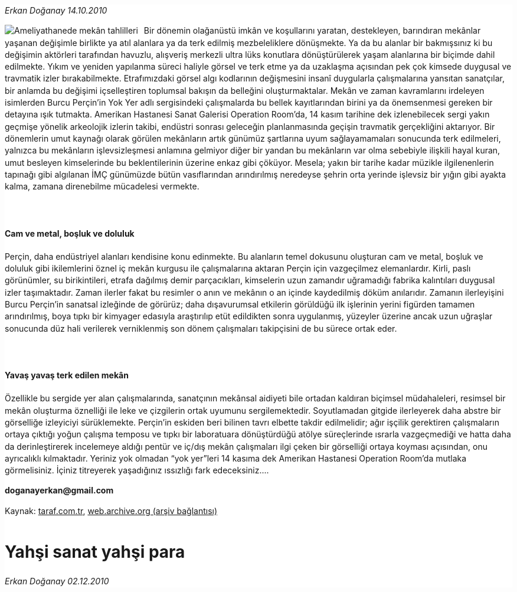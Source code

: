*Erkan Doğanay 14.10.2010*

<div class="yazi"><img align="left" alt="Ameliyathanede mekân tahlilleri" border="0" src="http://www.taraf.com.tr/fotoraflar/makaleler/ameliyathanede-mekan-tahlilleri_8075_orijinal.jpg" style="border-right-width:10px; border-color:#FFFFFF"/><p>Bir dönemin olağanüstü imkân ve koşullarını yaratan, destekleyen, barındıran mekânlar yaşanan değişimle birlikte ya atıl alanlara ya da terk edilmiş mezbeleliklere dönüşmekte. Ya da bu alanlar bir bakmışsınız ki bu değişimin aktörleri tarafından havuzlu, alışveriş merkezli ultra lüks konutlara dönüştürülerek yaşam alanlarına bir biçimde dahil edilmekte. Yıkım ve yeniden yapılanma süreci haliyle görsel ve terk etme ya da uzaklaşma açısından pek çok kimsede duygusal ve travmatik izler bırakabilmekte. Etrafımızdaki görsel algı kodlarının değişmesini insanî duygularla çalışmalarına yansıtan sanatçılar, bir anlamda bu değişimi içselleştiren toplumsal bakışın da belleğini oluşturmaktalar. Mekân ve zaman kavramlarını irdeleyen isimlerden Burcu Perçin’in Yok Yer adlı sergisindeki çalışmalarda bu bellek kayıtlarından birini ya da önemsenmesi gereken bir detayına ışık tutmakta. Amerikan Hastanesi Sanat Galerisi Operation Room’da, 14 kasım tarihine dek izlenebilecek sergi yakın geçmişe yönelik arkeolojik izlerin takibi, endüstri sonrası geleceğin planlanmasında geçişin travmatik gerçekliğini aktarıyor. Bir dönemlerin umut kaynağı olarak görülen mekânların artık günümüz şartlarına uyum sağlayamamaları sonucunda terk edilmeleri, yalnızca bu mekânların işlevsizleşmesi anlamına gelmiyor diğer bir yandan bu mekânların var olma sebebiyle ilişkili hayal kuran, umut besleyen kimselerinde bu beklentilerinin üzerine enkaz gibi çöküyor. Mesela; yakın bir tarihe kadar müzikle ilgilenenlerin tapınağı gibi algılanan İMÇ günümüzde bütün vasıflarından arındırılmış neredeyse şehrin orta yerinde işlevsiz bir yığın gibi ayakta kalma, zamana direnebilme mücadelesi vermekte.</p>
<h4> </h4>
<h4>Cam ve metal, boşluk ve doluluk</h4>
<p>Perçin, daha endüstriyel alanları kendisine konu edinmekte. Bu alanların temel dokusunu oluşturan cam ve metal, boşluk ve doluluk gibi ikilemlerini öznel iç mekân kurgusu ile çalışmalarına aktaran Perçin için vazgeçilmez elemanlardır. Kirli, paslı görünümler, su birikintileri, etrafa dağılmış demir parçacıkları, kimselerin uzun zamandır uğramadığı fabrika kalıntıları duygusal izler taşımaktadır. Zaman ilerler fakat bu resimler o anın ve mekânın o an içinde kaydedilmiş döküm anılarıdır. Zamanın ilerleyişini Burcu Perçin’in sanatsal izleğinde de görürüz; daha dışavurumsal etkilerin görüldüğü ilk işlerinin yerini figürden tamamen arındırılmış, boya tıpkı bir kimyager edasıyla araştırılıp etüt edildikten sonra uygulanmış, yüzeyler üzerine ancak uzun uğraşlar sonucunda düz hali verilerek verniklenmiş son dönem çalışmaları takipçisini de bu sürece ortak eder.</p>
<h4> </h4>
<h4>Yavaş yavaş terk edilen mekân</h4>
<p>Özellikle bu sergide yer alan çalışmalarında, sanatçının mekânsal aidiyeti bile ortadan kaldıran biçimsel müdahaleleri, resimsel bir mekân oluşturma öznelliği ile leke ve çizgilerin ortak uyumunu sergilemektedir. Soyutlamadan gitgide ilerleyerek daha abstre bir görselliğe izleyiciyi sürüklemekte. Perçin’in eskiden beri bilinen tavrı elbette takdir edilmelidir; ağır işçilik gerektiren çalışmaların ortaya çıktığı yoğun çalışma temposu ve tıpkı bir laboratuara dönüştürdüğü atölye süreçlerinde ısrarla vazgeçmediği ve hatta daha da derinleştirerek incelemeye aldığı pentür ve iç/dış mekân çalışmaları ilgi çeken bir görselliği ortaya koyması açısından, onu ayrıcalıklı kılmaktadır. Yeriniz yok olmadan “yok yer”leri 14 kasıma dek Amerikan Hastanesi Operation Room’da mutlaka görmelisiniz. İçiniz titreyerek yaşadığınız ıssızlığı fark edeceksiniz....</p><b>
<p>doganayerkan@gmail.com</p></b></div>

Kaynak: [taraf.com.tr](http://www.taraf.com.tr:80/erkan-doganay/makale-ameliyathanede-mekan-tahlilleri.htm), [web.archive.org (arşiv bağlantısı)](http://web.archive.org/web/20101015172327/http://www.taraf.com.tr:80/erkan-doganay/makale-ameliyathanede-mekan-tahlilleri.htm)
# Yahşi sanat yahşi para

*Erkan Doğanay 02.12.2010*
